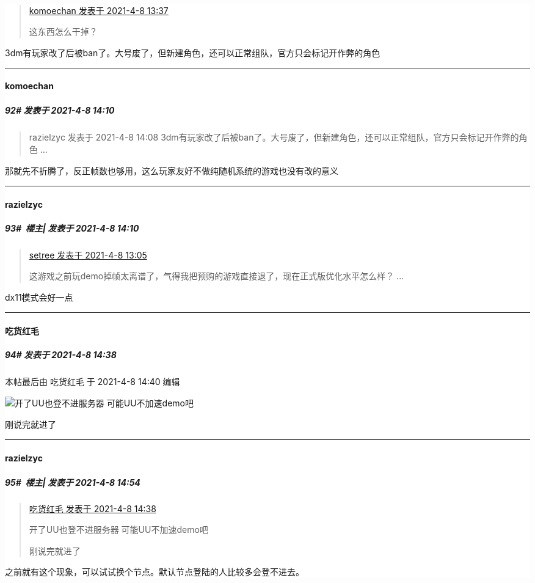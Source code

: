 
<blockquote><a href="httphttps://bbs.saraba1st.com/2b/forum.php?mod=redirect&amp;goto=findpost&amp;pid=50871439&amp;ptid=1997085" target="_blank">komoechan 发表于 2021-4-8 13:37</a>

这东西怎么干掉？</blockquote>
3dm有玩家改了后被ban了。大号废了，但新建角色，还可以正常组队，官方只会标记开作弊的角色


-----

####  komoechan  
##### 92#       发表于 2021-4-8 14:10


<blockquote>razielzyc 发表于 2021-4-8 14:08
3dm有玩家改了后被ban了。大号废了，但新建角色，还可以正常组队，官方只会标记开作弊的角色 ...</blockquote>
那就先不折腾了，反正帧数也够用，这么玩家友好不做纯随机系统的游戏也没有改的意义


-----

####  razielzyc  
##### 93#         楼主| 发表于 2021-4-8 14:10


<blockquote><a href="httphttps://bbs.saraba1st.com/2b/forum.php?mod=redirect&amp;goto=findpost&amp;pid=50871064&amp;ptid=1997085" target="_blank">setree 发表于 2021-4-8 13:05</a>

这游戏之前玩demo掉帧太离谱了，气得我把预购的游戏直接退了，现在正式版优化水平怎么样？ ...</blockquote>
dx11模式会好一点


-----

####  吃货红毛  
##### 94#       发表于 2021-4-8 14:38


 本帖最后由 吃货红毛 于 2021-4-8 14:40 编辑 

<img src="https://static.saraba1st.com/image/smiley/face2017/013.png" referrerpolicy="no-referrer">开了UU也登不进服务器 可能UU不加速demo吧

刚说完就进了


-----

####  razielzyc  
##### 95#         楼主| 发表于 2021-4-8 14:54


<blockquote><a href="httphttps://bbs.saraba1st.com/2b/forum.php?mod=redirect&amp;goto=findpost&amp;pid=50872121&amp;ptid=1997085" target="_blank">吃货红毛 发表于 2021-4-8 14:38</a>

开了UU也登不进服务器 可能UU不加速demo吧

刚说完就进了</blockquote>
之前就有这个现象，可以试试换个节点。默认节点登陆的人比较多会登不进去。

